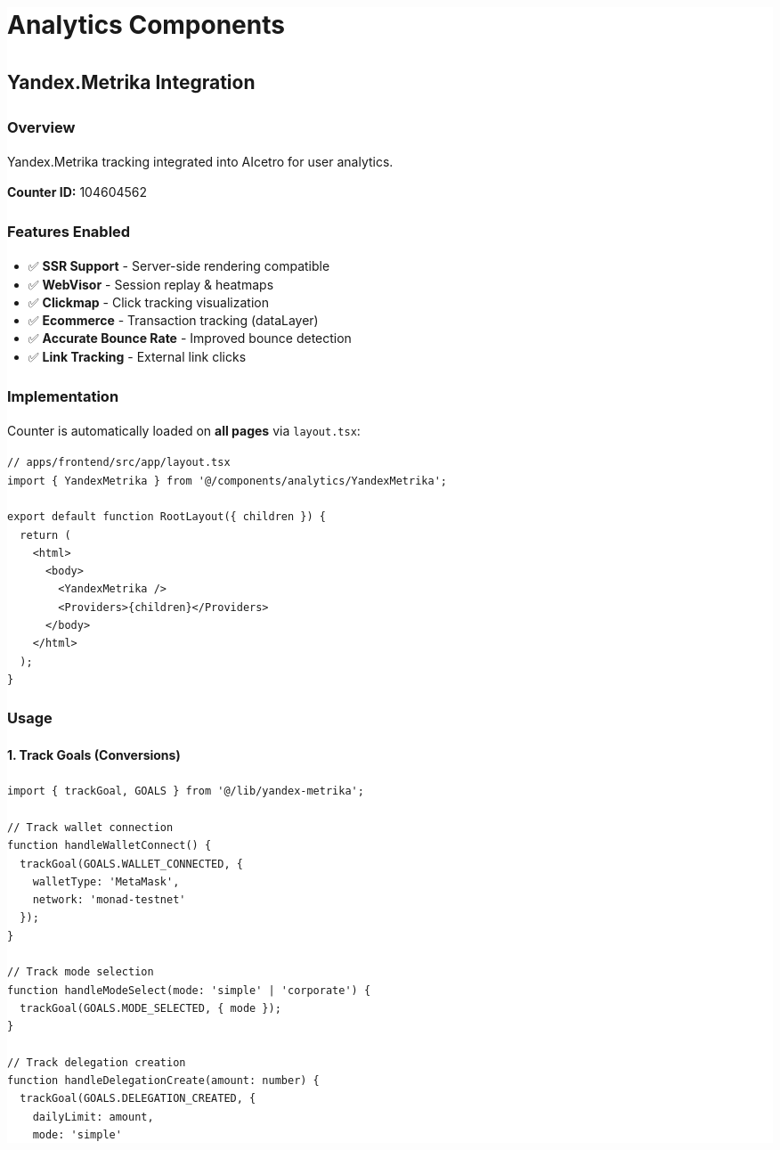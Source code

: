 # Analytics Components

## Yandex.Metrika Integration

### Overview

Yandex.Metrika tracking integrated into AIcetro for user analytics.

**Counter ID:** 104604562

### Features Enabled

- ✅ **SSR Support** - Server-side rendering compatible
- ✅ **WebVisor** - Session replay & heatmaps
- ✅ **Clickmap** - Click tracking visualization
- ✅ **Ecommerce** - Transaction tracking (dataLayer)
- ✅ **Accurate Bounce Rate** - Improved bounce detection
- ✅ **Link Tracking** - External link clicks

### Implementation

Counter is automatically loaded on **all pages** via `layout.tsx`:

```tsx
// apps/frontend/src/app/layout.tsx
import { YandexMetrika } from '@/components/analytics/YandexMetrika';

export default function RootLayout({ children }) {
  return (
    <html>
      <body>
        <YandexMetrika />
        <Providers>{children}</Providers>
      </body>
    </html>
  );
}
```

### Usage

#### 1. Track Goals (Conversions)

```tsx
import { trackGoal, GOALS } from '@/lib/yandex-metrika';

// Track wallet connection
function handleWalletConnect() {
  trackGoal(GOALS.WALLET_CONNECTED, {
    walletType: 'MetaMask',
    network: 'monad-testnet'
  });
}

// Track mode selection
function handleModeSelect(mode: 'simple' | 'corporate') {
  trackGoal(GOALS.MODE_SELECTED, { mode });
}

// Track delegation creation
function handleDelegationCreate(amount: number) {
  trackGoal(GOALS.DELEGATION_CREATED, {
    dailyLimit: amount,
    mode: 'simple'
```